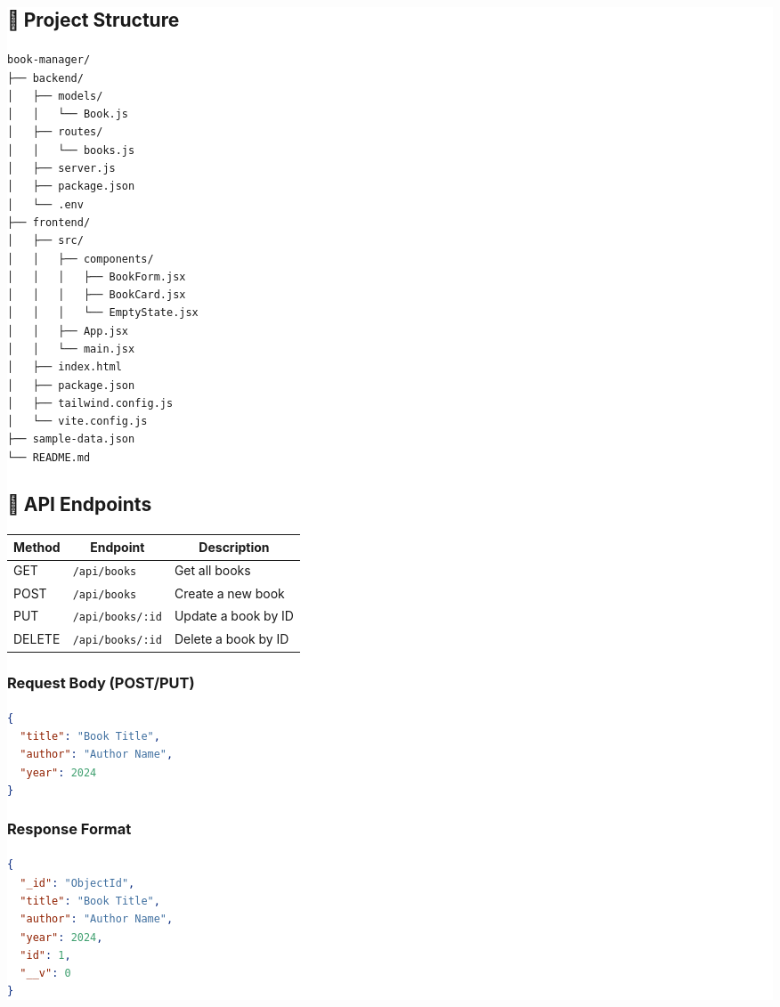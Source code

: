 ## 📁 Project Structure

```
book-manager/
├── backend/
│   ├── models/
│   │   └── Book.js
│   ├── routes/
│   │   └── books.js
│   ├── server.js
│   ├── package.json
│   └── .env
├── frontend/
│   ├── src/
│   │   ├── components/
│   │   │   ├── BookForm.jsx
│   │   │   ├── BookCard.jsx
│   │   │   └── EmptyState.jsx
│   │   ├── App.jsx
│   │   └── main.jsx
│   ├── index.html
│   ├── package.json
│   ├── tailwind.config.js
│   └── vite.config.js
├── sample-data.json
└── README.md
```

## 🔧 API Endpoints

| Method | Endpoint | Description |
|--------|----------|-------------|
| GET | `/api/books` | Get all books |
| POST | `/api/books` | Create a new book |
| PUT | `/api/books/:id` | Update a book by ID |
| DELETE | `/api/books/:id` | Delete a book by ID |

### Request Body (POST/PUT)
```json
{
  "title": "Book Title",
  "author": "Author Name",
  "year": 2024
}
```

### Response Format
```json
{
  "_id": "ObjectId",
  "title": "Book Title",
  "author": "Author Name",
  "year": 2024,
  "id": 1,
  "__v": 0
}
```
